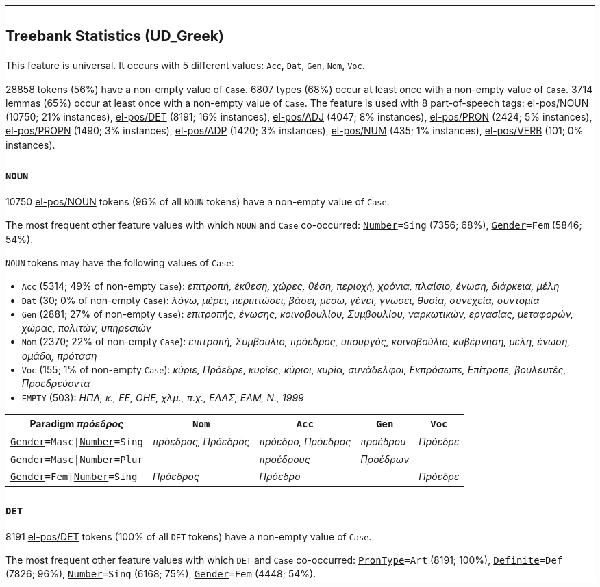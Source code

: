

--------------------------------------------------------------------------------

## Treebank Statistics (UD_Greek)

This feature is universal.
It occurs with 5 different values: `Acc`, `Dat`, `Gen`, `Nom`, `Voc`.

28858 tokens (56%) have a non-empty value of `Case`.
6807 types (68%) occur at least once with a non-empty value of `Case`.
3714 lemmas (65%) occur at least once with a non-empty value of `Case`.
The feature is used with 8 part-of-speech tags: [el-pos/NOUN]() (10750; 21% instances), [el-pos/DET]() (8191; 16% instances), [el-pos/ADJ]() (4047; 8% instances), [el-pos/PRON]() (2424; 5% instances), [el-pos/PROPN]() (1490; 3% instances), [el-pos/ADP]() (1420; 3% instances), [el-pos/NUM]() (435; 1% instances), [el-pos/VERB]() (101; 0% instances).

### `NOUN`

10750 [el-pos/NOUN]() tokens (96% of all `NOUN` tokens) have a non-empty value of `Case`.

The most frequent other feature values with which `NOUN` and `Case` co-occurred: <tt><a href="Number.html">Number</a>=Sing</tt> (7356; 68%), <tt><a href="Gender.html">Gender</a>=Fem</tt> (5846; 54%).

`NOUN` tokens may have the following values of `Case`:

* `Acc` (5314; 49% of non-empty `Case`): <em>επιτροπή, έκθεση, χώρες, θέση, περιοχή, χρόνια, πλαίσιο, ένωση, διάρκεια, μέλη</em>
* `Dat` (30; 0% of non-empty `Case`): <em>λόγω, μέρει, περιπτώσει, βάσει, μέσω, γένει, γνώσει, θυσία, συνεχεία, συντομία</em>
* `Gen` (2881; 27% of non-empty `Case`): <em>επιτροπής, ένωσης, κοινοβουλίου, Συμβουλίου, ναρκωτικών, εργασίας, μεταφορών, χώρας, πολιτών, υπηρεσιών</em>
* `Nom` (2370; 22% of non-empty `Case`): <em>επιτροπή, Συμβούλιο, πρόεδρος, υπουργός, κοινοβούλιο, κυβέρνηση, μέλη, ένωση, ομάδα, πρόταση</em>
* `Voc` (155; 1% of non-empty `Case`): <em>κύριε, Πρόεδρε, κυρίες, κύριοι, κυρία, συνάδελφοι, Εκπρόσωπε, Επίτροπε, βουλευτές, Προεδρεύοντα</em>
* `EMPTY` (503): <em>ΗΠΑ, κ., ΕΕ, ΟΗΕ, χλμ., π.χ., ΕΛΑΣ, ΕΑΜ, Ν., 1999</em>

<table>
  <tr><th>Paradigm <i>πρόεδρος</i></th><th><tt>Nom</tt></th><th><tt>Acc</tt></th><th><tt>Gen</tt></th><th><tt>Voc</tt></th></tr>
  <tr><td><tt><a href="Gender.html">Gender</a>=Masc|<a href="Number.html">Number</a>=Sing</tt></td><td><em>πρόεδρος, Πρόεδρός</em></td><td><em>πρόεδρο, Πρόεδρος</em></td><td><em>προέδρου</em></td><td><em>Πρόεδρε</em></td></tr>
  <tr><td><tt><a href="Gender.html">Gender</a>=Masc|<a href="Number.html">Number</a>=Plur</tt></td><td></td><td><em>προέδρους</em></td><td><em>Προέδρων</em></td><td></td></tr>
  <tr><td><tt><a href="Gender.html">Gender</a>=Fem|<a href="Number.html">Number</a>=Sing</tt></td><td><em>Πρόεδρος</em></td><td><em>Πρόεδρο</em></td><td></td><td><em>Πρόεδρε</em></td></tr>
</table>

### `DET`

8191 [el-pos/DET]() tokens (100% of all `DET` tokens) have a non-empty value of `Case`.

The most frequent other feature values with which `DET` and `Case` co-occurred: <tt><a href="PronType.html">PronType</a>=Art</tt> (8191; 100%), <tt><a href="Definite.html">Definite</a>=Def</tt> (7826; 96%), <tt><a href="Number.html">Number</a>=Sing</tt> (6168; 75%), <tt><a href="Gender.html">Gender</a>=Fem</tt> (4448; 54%).
